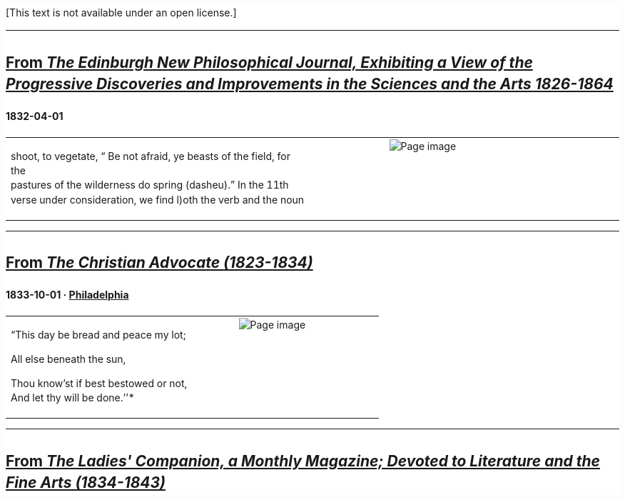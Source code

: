 [This text is not available under an open license.]

---

## [From _The Edinburgh New Philosophical Journal, Exhibiting a View of the Progressive Discoveries and Improvements in the Sciences and the Arts 1826-1864_](https://archive.org/details/sim_the-edinburgh-new-philosophical-journal_april-october-1832_13/page/n76/mode/1up?view=theater)

#### 1832-04-01

<table style="width: 100%;"><tr><td style="width: 50%">

  
shoot, to vegetate, “ Be not afraid, ye beasts of the field, for the  
pastures of the wilderness do spring (dasheu).” In the 11th  
verse under consideration, we find l)oth the verb and the noun
</td><td style="width: 50%; max-height: 75%; margin: auto; display: block;">
<img alt="Page image" src="https://iiif.archive.org/image/iiif/2/sim_the-edinburgh-new-philosophical-journal_april-october-1832_13%2Fsim_the-edinburgh-new-philosophical-journal_april-october-1832_13_jp2.zip%2Fsim_the-edinburgh-new-philosophical-journal_april-october-1832_13_jp2%2Fsim_the-edinburgh-new-philosophical-journal_april-october-1832_13_0076.jp2/pct:14.221556886227544,79.54268292682927,64.37125748502994,5.152439024390244/600,/0/default.jpg"/>
</td>
</tr></table>

---

## [From _The Christian Advocate (1823-1834)_](https://archive.org/details/sim_christian-advocate-1823_1833-10_11/page/n1/mode/1up?view=theater)

#### 1833-10-01 &middot; [Philadelphia](http://dbpedia.org/resource/Philadelphia)

<table style="width: 100%;"><tr><td style="width: 50%">

  
  
“This day be bread and peace my lot;  
  
All else beneath the sun,  
  
Thou know’st if best bestowed or not,  
And let thy will be done.’’*  
  

</td><td style="width: 50%; max-height: 75%; margin: auto; display: block;">
<img alt="Page image" src="https://iiif.archive.org/image/iiif/2/sim_christian-advocate-1823_1833-10_11%2Fsim_christian-advocate-1823_1833-10_11_jp2.zip%2Fsim_christian-advocate-1823_1833-10_11_jp2%2Fsim_christian-advocate-1823_1833-10_11_0001.jp2/pct:56.61971830985915,69.25818667854756,31.091549295774648,4.6781020271775455/600,/0/default.jpg"/>
</td>
</tr></table>

---

## [From _The Ladies' Companion, a Monthly Magazine; Devoted to Literature and the Fine Arts (1834-1843)_](https://archive.org/details/sim_ladies-companion-and-literary-expositor_1838-08_9/page/n39/mode/1up?view=theater)
